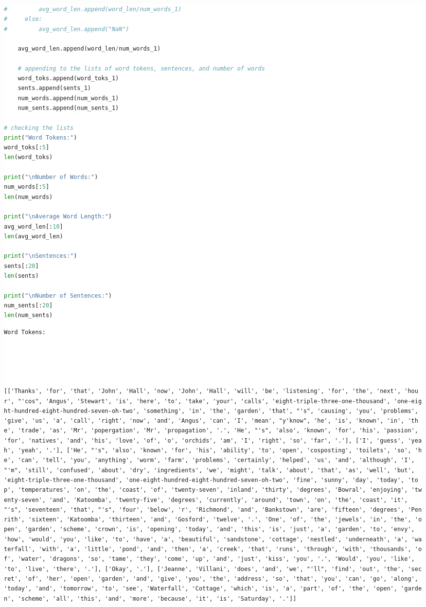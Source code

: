 ```python
#         avg_word_len.append(word_len/num_words_1)
#     else: 
#         avg_word_len.append("NaN")

    avg_word_len.append(word_len/num_words_1)

    # appending to the lists of word tokens, sentences, and number of words
    word_toks.append(word_toks_1)
    sents.append(sents_1)    
    num_words.append(num_words_1)
    num_sents.append(num_sents_1)
    
# checking the lists
print("Word Tokens:")
word_toks[:5]
len(word_toks)

print("\nNumber of Words:")
num_words[:5]
len(num_words)

print("\nAverage Word Length:")
avg_word_len[:10]
len(avg_word_len)

print("\nSentences:")
sents[:20]
len(sents)

print("\nNumber of Sentences:")
num_sents[:20]
len(num_sents)
```

    Word Tokens:
    




    [['Thanks', 'for', 'that', 'John', 'Hall', 'now', 'John', 'Hall', 'will', 'be', 'listening', 'for', 'the', 'next', 'hour', "'cos", 'Angus', 'Stewart', 'is', 'here', 'to', 'take', 'your', 'calls', 'eight-triple-three-one-thousand', 'one-eight-hundred-eight-hundred-seven-oh-two', 'something', 'in', 'the', 'garden', 'that', "'s", 'causing', 'you', 'problems', 'give', 'us', 'a', 'call', 'right', 'now', 'and', 'Angus', 'can', 'I', 'mean', "y'know", 'he', 'is', 'known', 'in', 'the', 'trade', 'as', 'Mr', 'popergation', 'Mr', 'propagation', '.', 'He', "'s", 'also', 'known', 'for', 'his', 'passion', 'for', 'natives', 'and', 'his', 'love', 'of', 'o', 'orchids', 'am', 'I', 'right', 'so', 'far', '.'], ['I', 'guess', 'yeah', 'yeah', '.'], ['He', "'s", 'also', 'known', 'for', 'his', 'ability', 'to', 'open', 'cosposting', 'toilets', 'so', 'he', 'can', 'tell', 'you', 'anything', 'worm', 'farm', 'problems', 'certainly', 'helped', 'us', 'and', 'although', 'I', "'m", 'still', 'confused', 'about', 'dry', 'ingredients', 'we', 'might', 'talk', 'about', 'that', 'as', 'well', 'but', 'eight-triple-three-one-thousand', 'one-eight-hundred-eight-hundred-seven-oh-two', 'fine', 'sunny', 'day', 'today', 'top', 'temperatures', 'on', 'the', 'coast', 'of', 'twenty-seven', 'inland', 'thirty', 'degrees', 'Bowral', 'enjoying', 'twenty-seven', 'and', 'Katoomba', 'twenty-five', 'degrees', 'currently', 'around', 'town', 'on', 'the', 'coast', 'it', "'s", 'seventeen', 'that', "'s", 'four', 'below', 'r', 'Richmond', 'and', 'Bankstown', 'are', 'fifteen', 'degrees', 'Penrith', 'sixteen', 'Katoomba', 'thirteen', 'and', 'Gosford', 'twelve', '.', 'One', 'of', 'the', 'jewels', 'in', 'the', 'open', 'garden', 'scheme', 'crown', 'is', 'opening', 'today', 'and', 'this', 'is', 'just', 'a', 'garden', 'to', 'envy', 'how', 'would', 'you', 'like', 'to', 'have', 'a', 'beautiful', 'sandstone', 'cottage', 'nestled', 'underneath', 'a', 'waterfall', 'with', 'a', 'little', 'pond', 'and', 'then', 'a', 'creek', 'that', 'runs', 'through', 'with', 'thousands', 'of', 'water', 'dragons', 'so', 'tame', 'they', 'come', 'up', 'and', 'just', 'kiss', 'you', '.', 'Would', 'you', 'like', 'to', 'live', 'there', '.'], ['Okay', '.'], ['Jeanne', 'Villani', 'does', 'and', 'we', "'ll", 'find', 'out', 'the', 'secret', 'of', 'her', 'open', 'garden', 'and', 'give', 'you', 'the', 'address', 'so', 'that', 'you', 'can', 'go', 'along', 'today', 'and', 'tomorrow', 'to', 'see', 'Waterfall', 'Cottage', 'which', 'is', 'a', 'part', 'of', 'the', 'open', 'garden', 'scheme', 'all', 'this', 'and', 'more', 'because', 'it', 'is', 'Saturday', '.']]